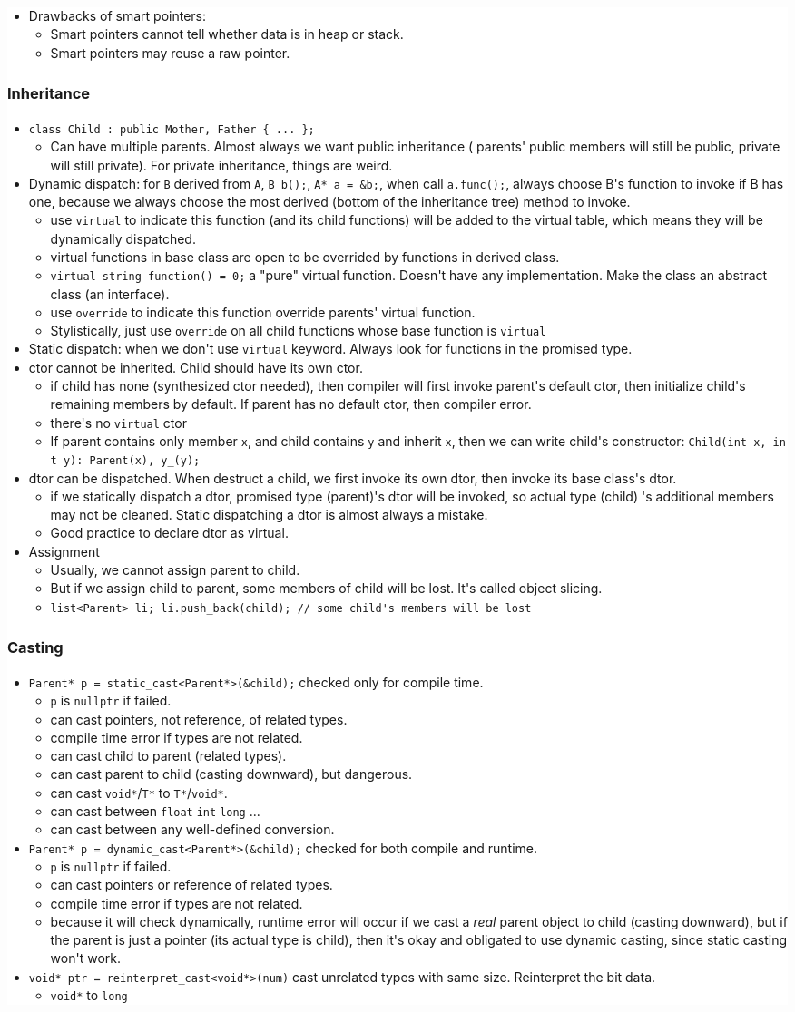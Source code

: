 - Drawbacks of smart pointers: 
  - Smart pointers cannot tell whether data is in heap or stack.
  - Smart pointers may reuse a raw pointer.
  
### Inheritance
- `class Child : public Mother, Father { ... };`
  - Can have multiple parents. Almost always we want public inheritance (
    parents' public members will still be public, private will still private).
    For private inheritance, things are weird.
- Dynamic dispatch: for `B` derived from `A`, `B b();`, `A* a = &b;`, when call `a.func();`,
  always choose B's function to invoke if B has one, because we always choose the most derived
  (bottom of the inheritance tree) method to invoke.
  - use `virtual` to indicate this function (and its child functions) will be
    added to the virtual table, which means they will be dynamically dispatched.
  - virtual functions in base class are open to be overrided by functions in derived class.
  - `virtual string function() = 0;` a "pure" virtual function. Doesn't have any
    implementation. Make the class an abstract class (an interface).
  - use `override` to indicate this function override parents' virtual function.
  - Stylistically, just use `override` on all child functions whose base function
    is `virtual`
- Static dispatch: when we don't use `virtual` keyword. Always look for functions in the promised type.
- ctor cannot be inherited. Child should have its own ctor.
  - if child has none (synthesized ctor needed), then compiler will first invoke
    parent's default ctor, then initialize child's remaining members by default. If
    parent has no default ctor, then compiler error.
  - there's no `virtual` ctor
  - If parent contains only member `x`, and child contains `y` and inherit `x`,
    then we can write child's constructor: `Child(int x, int y): Parent(x), y_(y);`
- dtor can be dispatched. When destruct a child, we first invoke its own dtor, then
  invoke its base class's dtor.
  - if we statically dispatch a dtor, promised type (parent)'s dtor will be invoked,
    so actual type (child) 's additional members may not be cleaned. Static dispatching
    a dtor is almost always a mistake.
  - Good practice to declare dtor as virtual.
- Assignment
  - Usually, we cannot assign parent to child.
  - But if we assign child to parent, some members of child will be lost. It's called object slicing.
  - `list<Parent> li; li.push_back(child); // some child's members will be lost`
  
### Casting
- `Parent* p = static_cast<Parent*>(&child);` checked only for compile time.
  - `p` is `nullptr` if failed.
  - can cast pointers, not reference, of related types.
  - compile time error if types are not related.
  - can cast child to parent (related types).
  - can cast parent to child (casting downward), but dangerous.
  - can cast `void*`/`T*` to `T*`/`void*`.
  - can cast between `float` `int` `long` ...
  - can cast between any well-defined conversion.
- `Parent* p = dynamic_cast<Parent*>(&child);` checked for both compile and runtime.
  - `p` is `nullptr` if failed.
  - can cast pointers or reference of related types.
  - compile time error if types are not related.
  - because it will check dynamically, runtime error will occur if we cast
    a *real* parent object to child (casting downward), but if the parent is just a pointer (its actual type
    is child), then it's okay and obligated to use dynamic casting, since static casting won't work.
- `void* ptr = reinterpret_cast<void*>(num)` cast unrelated types with same size. Reinterpret the bit data.
  - `void*` to `long`
  